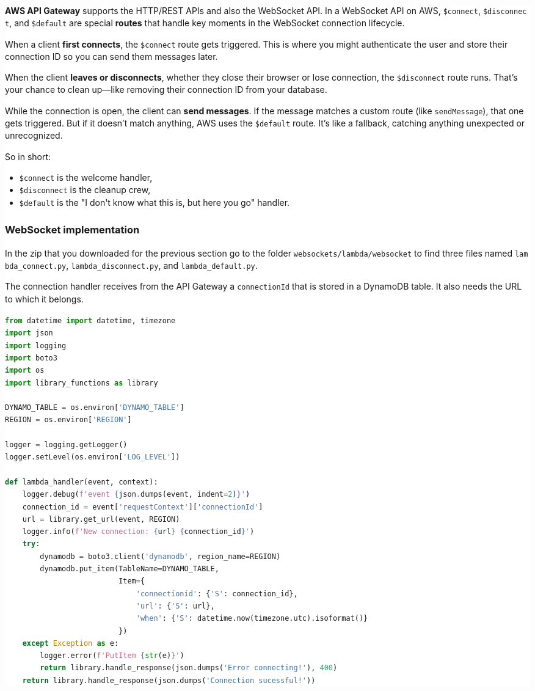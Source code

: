 **AWS API Gateway** supports the HTTP/REST APIs and also the WebSocket API. In a WebSocket API on AWS, `$connect`, `$disconnect`, and `$default` are special **routes** that handle key moments in the WebSocket connection lifecycle.

When a client **first connects**, the `$connect` route gets triggered. This is where you might authenticate the user and store their connection ID so you can send them messages later.

When the client **leaves or disconnects**, whether they close their browser or lose connection, the `$disconnect` route runs. That’s your chance to clean up—like removing their connection ID from your database.

While the connection is open, the client can **send messages**. If the message matches a custom route (like `sendMessage`), that one gets triggered. But if it doesn’t match anything, AWS uses the `$default` route. It’s like a fallback, catching anything unexpected or unrecognized.

So in short:  
- `$connect` is the welcome handler,  
- `$disconnect` is the cleanup crew,  
- `$default` is the "I don't know what this is, but here you go" handler.

### WebSocket implementation

In the zip that you downloaded for the previous section go to the folder `websockets/lambda/websocket` to find three files named `lambda_connect.py`, `lambda_disconnect.py`, and `lambda_default.py`.

The connection handler receives from the API Gateway a `connectionId` that is stored in a DynamoDB table. It also needs the URL to which it belongs.

```python
from datetime import datetime, timezone
import json
import logging
import boto3
import os
import library_functions as library

DYNAMO_TABLE = os.environ['DYNAMO_TABLE']
REGION = os.environ['REGION']

logger = logging.getLogger()
logger.setLevel(os.environ['LOG_LEVEL'])

def lambda_handler(event, context):
    logger.debug(f'event {json.dumps(event, indent=2)}')
    connection_id = event['requestContext']['connectionId']
    url = library.get_url(event, REGION)
    logger.info(f'New connection: {url} {connection_id}')
    try:
        dynamodb = boto3.client('dynamodb', region_name=REGION)
        dynamodb.put_item(TableName=DYNAMO_TABLE,
                          Item={
                              'connectionid': {'S': connection_id},
                              'url': {'S': url},
                              'when': {'S': datetime.now(timezone.utc).isoformat()}
                          })
    except Exception as e:
        logger.error(f'PutItem {str(e)}')
        return library.handle_response(json.dumps('Error connecting!'), 400)
    return library.handle_response(json.dumps('Connection sucessful!'))
```
